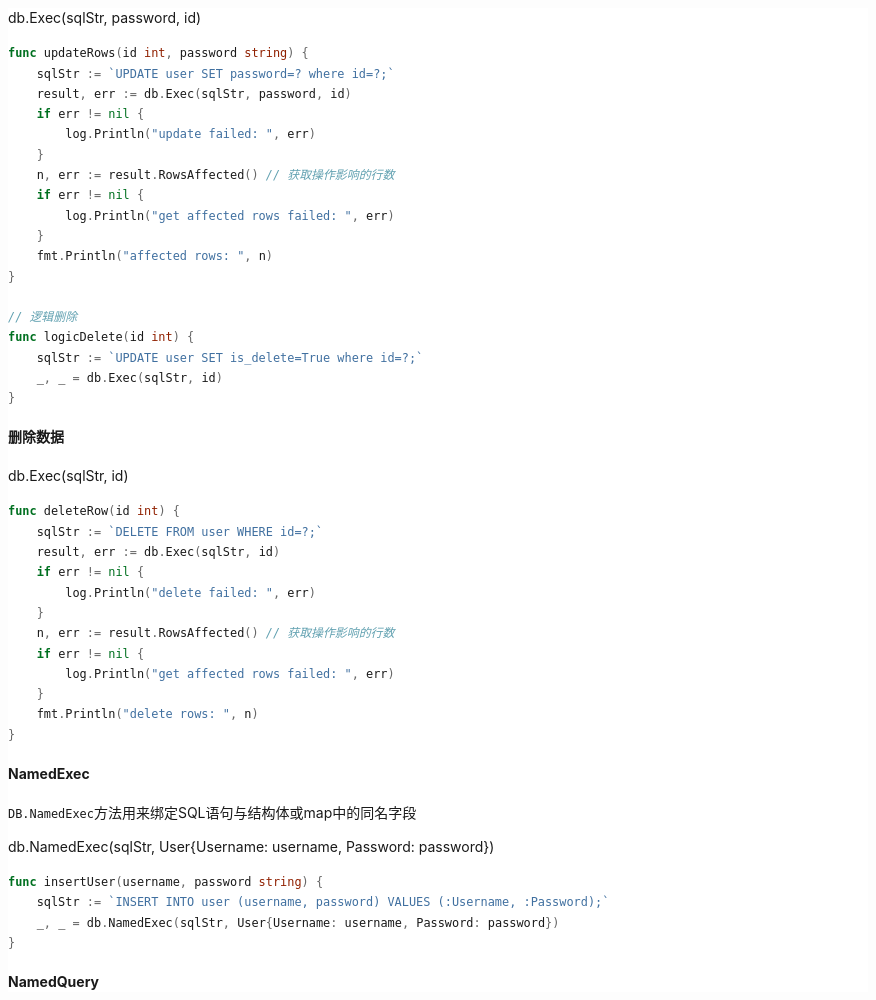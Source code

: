 db.Exec(sqlStr, password, id)

```go
func updateRows(id int, password string) {
	sqlStr := `UPDATE user SET password=? where id=?;`
	result, err := db.Exec(sqlStr, password, id)
	if err != nil {
		log.Println("update failed: ", err)
	}
	n, err := result.RowsAffected() // 获取操作影响的行数
	if err != nil {
		log.Println("get affected rows failed: ", err)
	}
	fmt.Println("affected rows: ", n)
}

// 逻辑删除
func logicDelete(id int) {
	sqlStr := `UPDATE user SET is_delete=True where id=?;`
	_, _ = db.Exec(sqlStr, id)
}
```

#### 删除数据

db.Exec(sqlStr, id)

```go
func deleteRow(id int) {
	sqlStr := `DELETE FROM user WHERE id=?;`
	result, err := db.Exec(sqlStr, id)
	if err != nil {
		log.Println("delete failed: ", err)
	}
	n, err := result.RowsAffected() // 获取操作影响的行数
	if err != nil {
		log.Println("get affected rows failed: ", err)
	}
	fmt.Println("delete rows: ", n)
}
```

#### NamedExec

`DB.NamedExec`方法用来绑定SQL语句与结构体或map中的同名字段

db.NamedExec(sqlStr, User{Username: username, Password: password})

```go
func insertUser(username, password string) {
	sqlStr := `INSERT INTO user (username, password) VALUES (:Username, :Password);`
	_, _ = db.NamedExec(sqlStr, User{Username: username, Password: password})
}
```

#### NamedQuery
